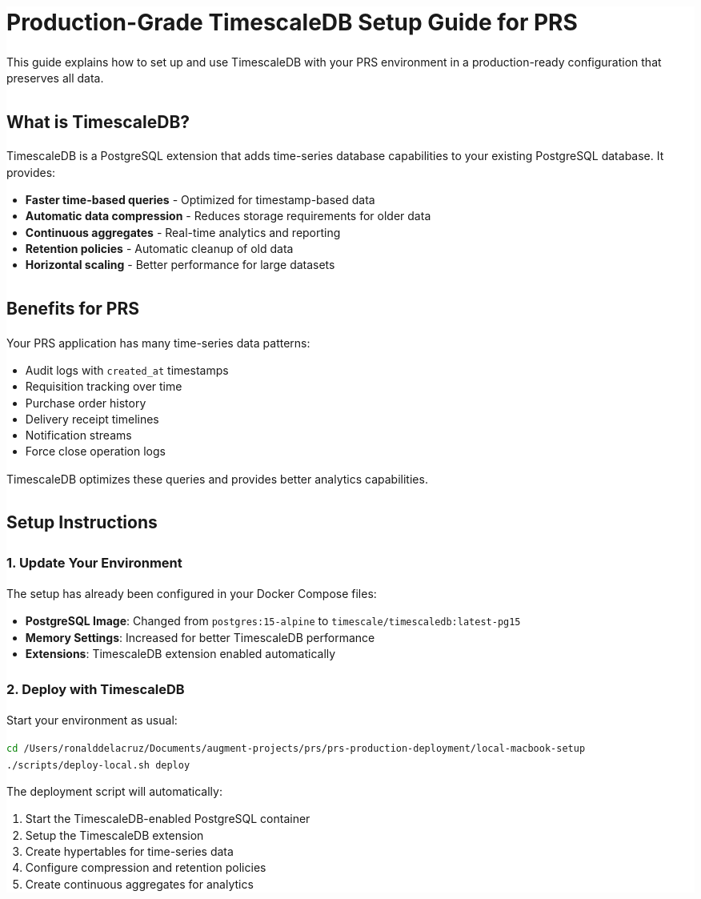 # Production-Grade TimescaleDB Setup Guide for PRS

This guide explains how to set up and use TimescaleDB with your PRS environment in a production-ready configuration that preserves all data.

## What is TimescaleDB?

TimescaleDB is a PostgreSQL extension that adds time-series database capabilities to your existing PostgreSQL database. It provides:

- **Faster time-based queries** - Optimized for timestamp-based data
- **Automatic data compression** - Reduces storage requirements for older data
- **Continuous aggregates** - Real-time analytics and reporting
- **Retention policies** - Automatic cleanup of old data
- **Horizontal scaling** - Better performance for large datasets

## Benefits for PRS

Your PRS application has many time-series data patterns:
- Audit logs with `created_at` timestamps
- Requisition tracking over time
- Purchase order history
- Delivery receipt timelines
- Notification streams
- Force close operation logs

TimescaleDB optimizes these queries and provides better analytics capabilities.

## Setup Instructions

### 1. Update Your Environment

The setup has already been configured in your Docker Compose files:

- **PostgreSQL Image**: Changed from `postgres:15-alpine` to `timescale/timescaledb:latest-pg15`
- **Memory Settings**: Increased for better TimescaleDB performance
- **Extensions**: TimescaleDB extension enabled automatically

### 2. Deploy with TimescaleDB

Start your environment as usual:

```bash
cd /Users/ronalddelacruz/Documents/augment-projects/prs/prs-production-deployment/local-macbook-setup
./scripts/deploy-local.sh deploy
```

The deployment script will automatically:
1. Start the TimescaleDB-enabled PostgreSQL container
2. Setup the TimescaleDB extension
3. Create hypertables for time-series data
4. Configure compression and retention policies
5. Create continuous aggregates for analytics
